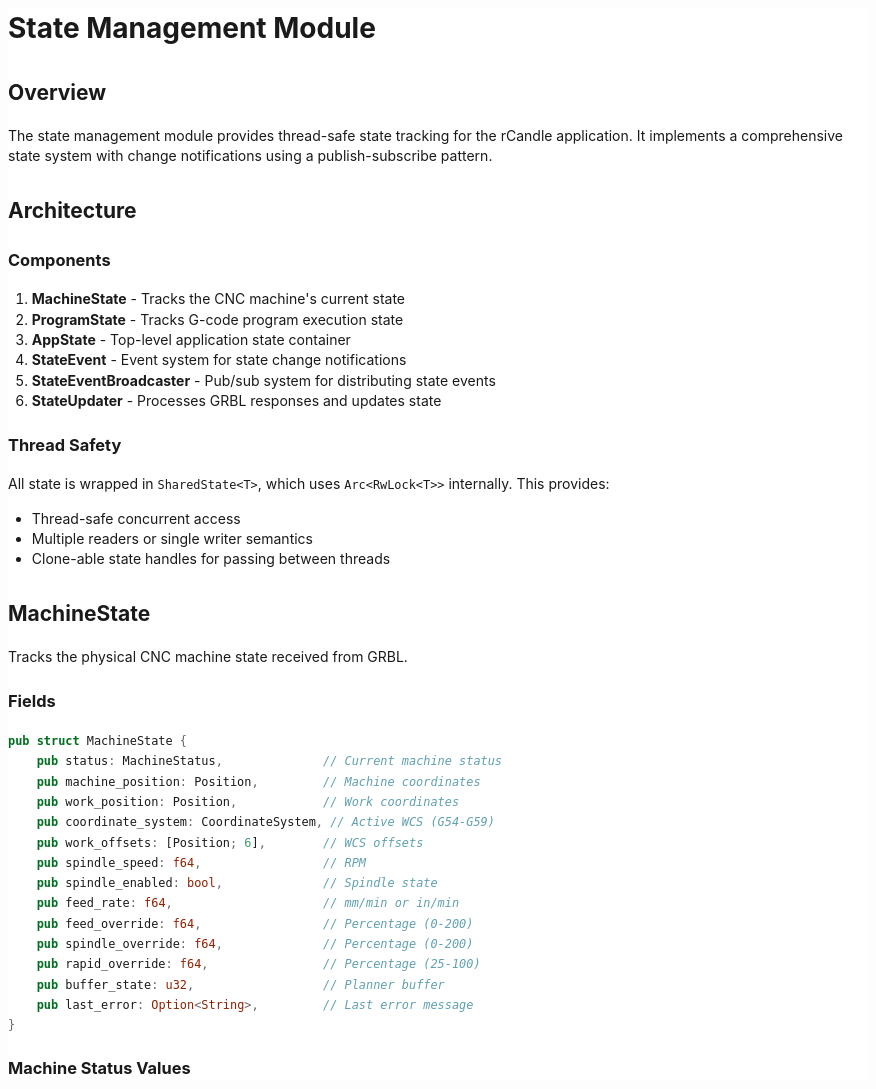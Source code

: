# State Management Module

## Overview

The state management module provides thread-safe state tracking for the rCandle application. It implements a comprehensive state system with change notifications using a publish-subscribe pattern.

## Architecture

### Components

1. **MachineState** - Tracks the CNC machine's current state
2. **ProgramState** - Tracks G-code program execution state
3. **AppState** - Top-level application state container
4. **StateEvent** - Event system for state change notifications
5. **StateEventBroadcaster** - Pub/sub system for distributing state events
6. **StateUpdater** - Processes GRBL responses and updates state

### Thread Safety

All state is wrapped in `SharedState<T>`, which uses `Arc<RwLock<T>>` internally. This provides:
- Thread-safe concurrent access
- Multiple readers or single writer semantics
- Clone-able state handles for passing between threads

## MachineState

Tracks the physical CNC machine state received from GRBL.

### Fields

```rust
pub struct MachineState {
    pub status: MachineStatus,              // Current machine status
    pub machine_position: Position,         // Machine coordinates
    pub work_position: Position,            // Work coordinates
    pub coordinate_system: CoordinateSystem, // Active WCS (G54-G59)
    pub work_offsets: [Position; 6],        // WCS offsets
    pub spindle_speed: f64,                 // RPM
    pub spindle_enabled: bool,              // Spindle state
    pub feed_rate: f64,                     // mm/min or in/min
    pub feed_override: f64,                 // Percentage (0-200)
    pub spindle_override: f64,              // Percentage (0-200)
    pub rapid_override: f64,                // Percentage (25-100)
    pub buffer_state: u32,                  // Planner buffer
    pub last_error: Option<String>,         // Last error message
}
```

### Machine Status Values
